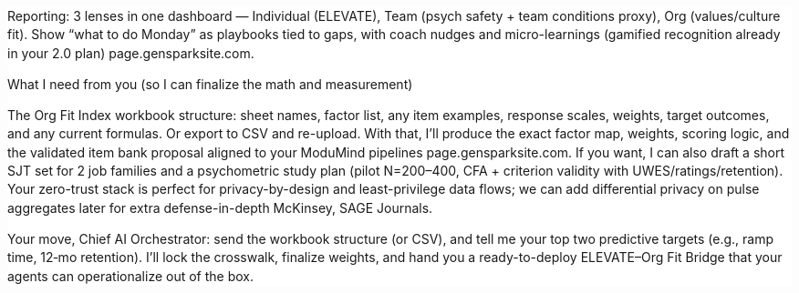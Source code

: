 Reporting: 3 lenses in one dashboard — Individual (ELEVATE), Team (psych safety + team conditions proxy), Org (values/culture fit). Show “what to do Monday” as playbooks tied to gaps, with coach nudges and micro-learnings (gamified recognition already in your 2.0 plan) page.gensparksite.com.

What I need from you (so I can finalize the math and measurement)

The Org Fit Index workbook structure: sheet names, factor list, any item examples, response scales, weights, target outcomes, and any current formulas. Or export to CSV and re-upload. With that, I’ll produce the exact factor map, weights, scoring logic, and the validated item bank proposal aligned to your ModuMind pipelines page.gensparksite.com.
If you want, I can also draft a short SJT set for 2 job families and a psychometric study plan (pilot N=200–400, CFA + criterion validity with UWES/ratings/retention). Your zero-trust stack is perfect for privacy-by-design and least-privilege data flows; we can add differential privacy on pulse aggregates later for extra defense-in-depth McKinsey, SAGE Journals.

Your move, Chief AI Orchestrator: send the workbook structure (or CSV), and tell me your top two predictive targets (e.g., ramp time, 12‑mo retention). I’ll lock the crosswalk, finalize weights, and hand you a ready-to-deploy ELEVATE–Org Fit Bridge that your agents can operationalize out of the box.
